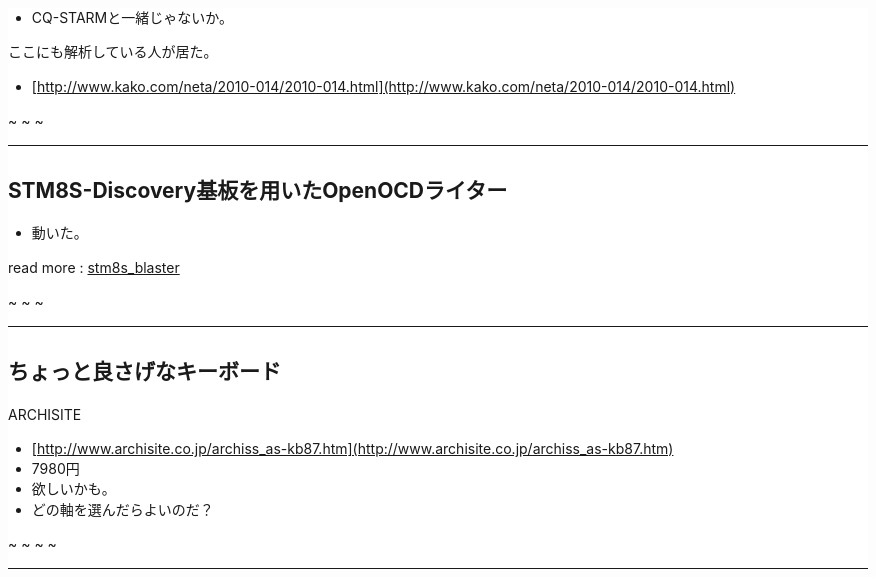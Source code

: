 - CQ-STARMと一緒じゃないか。



ここにも解析している人が居た。
- [http://www.kako.com/neta/2010-014/2010-014.html](http://www.kako.com/neta/2010-014/2010-014.html) 



~
~
~

- - - -
## STM8S-Discovery基板を用いたOpenOCDライター
- 動いた。



read more : [stm8s_blaster](stm8s_blaster.md) 

~
~
~

- - - -
## ちょっと良さげなキーボード
ARCHISITE
- [http://www.archisite.co.jp/archiss_as-kb87.htm](http://www.archisite.co.jp/archiss_as-kb87.htm) 
- 7980円
- 欲しいかも。
- どの軸を選んだらよいのだ？




~
~
~
~
- - - -

